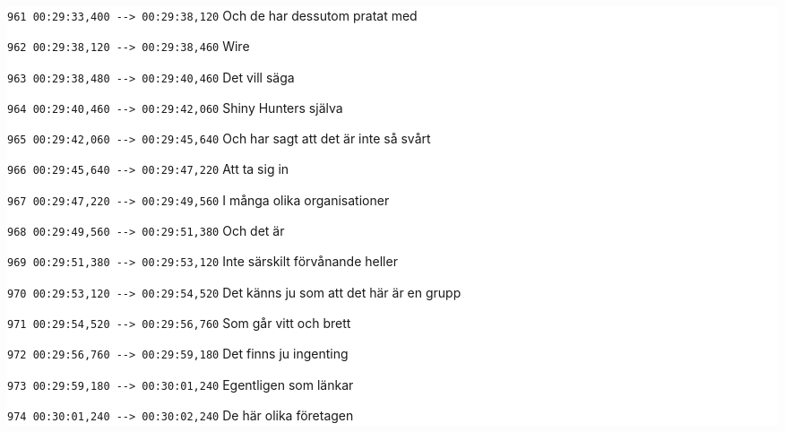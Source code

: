 

`961 00:29:33,400 --> 00:29:38,120`
Och de har dessutom pratat med



`962 00:29:38,120 --> 00:29:38,460`
Wire



`963 00:29:38,480 --> 00:29:40,460`
Det vill säga



`964 00:29:40,460 --> 00:29:42,060`
Shiny Hunters själva



`965 00:29:42,060 --> 00:29:45,640`
Och har sagt att det är inte så svårt



`966 00:29:45,640 --> 00:29:47,220`
Att ta sig in



`967 00:29:47,220 --> 00:29:49,560`
I många olika organisationer



`968 00:29:49,560 --> 00:29:51,380`
Och det är



`969 00:29:51,380 --> 00:29:53,120`
Inte särskilt förvånande heller



`970 00:29:53,120 --> 00:29:54,520`
Det känns ju som att det här är en grupp



`971 00:29:54,520 --> 00:29:56,760`
Som går vitt och brett



`972 00:29:56,760 --> 00:29:59,180`
Det finns ju ingenting



`973 00:29:59,180 --> 00:30:01,240`
Egentligen som länkar



`974 00:30:01,240 --> 00:30:02,240`
De här olika företagen
